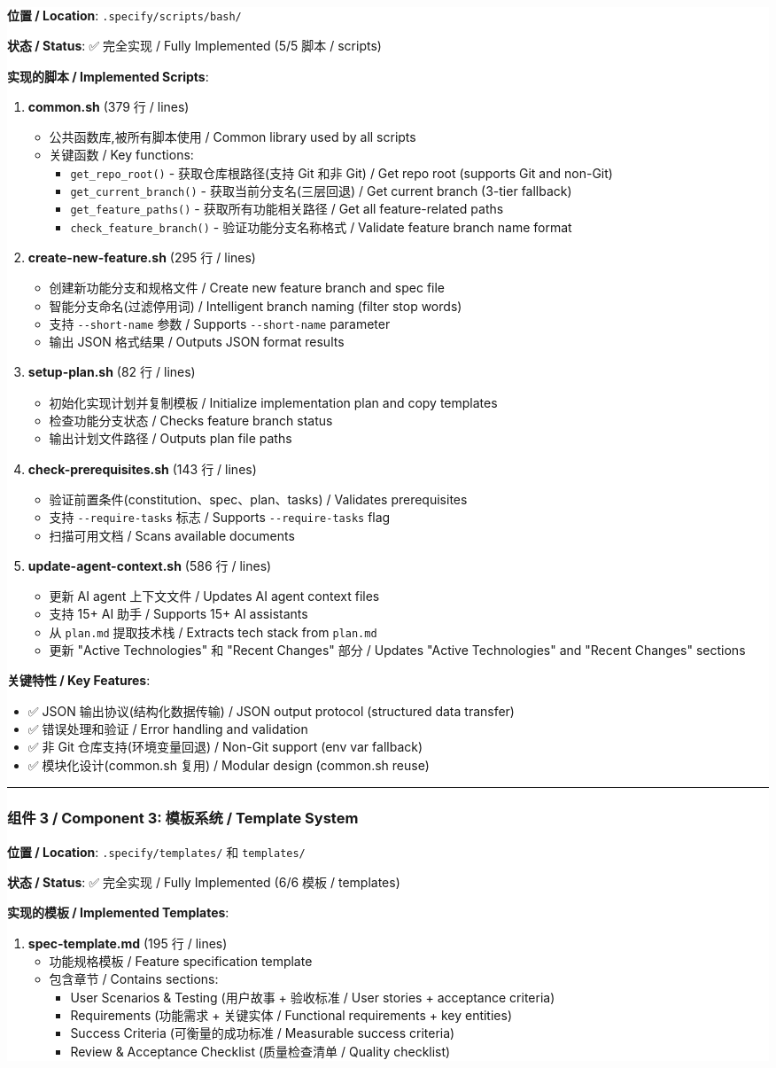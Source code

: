 **位置 / Location**: `.specify/scripts/bash/`

**状态 / Status**: ✅ 完全实现 / Fully Implemented (5/5 脚本 / scripts)

**实现的脚本 / Implemented Scripts**:

1. **common.sh** (379 行 / lines)
   - 公共函数库,被所有脚本使用 / Common library used by all scripts
   - 关键函数 / Key functions:
     - `get_repo_root()` - 获取仓库根路径(支持 Git 和非 Git) / Get repo root (supports Git and non-Git)
     - `get_current_branch()` - 获取当前分支名(三层回退) / Get current branch (3-tier fallback)
     - `get_feature_paths()` - 获取所有功能相关路径 / Get all feature-related paths
     - `check_feature_branch()` - 验证功能分支名称格式 / Validate feature branch name format

2. **create-new-feature.sh** (295 行 / lines)
   - 创建新功能分支和规格文件 / Create new feature branch and spec file
   - 智能分支命名(过滤停用词) / Intelligent branch naming (filter stop words)
   - 支持 `--short-name` 参数 / Supports `--short-name` parameter
   - 输出 JSON 格式结果 / Outputs JSON format results

3. **setup-plan.sh** (82 行 / lines)
   - 初始化实现计划并复制模板 / Initialize implementation plan and copy templates
   - 检查功能分支状态 / Checks feature branch status
   - 输出计划文件路径 / Outputs plan file paths

4. **check-prerequisites.sh** (143 行 / lines)
   - 验证前置条件(constitution、spec、plan、tasks) / Validates prerequisites
   - 支持 `--require-tasks` 标志 / Supports `--require-tasks` flag
   - 扫描可用文档 / Scans available documents

5. **update-agent-context.sh** (586 行 / lines)
   - 更新 AI agent 上下文文件 / Updates AI agent context files
   - 支持 15+ AI 助手 / Supports 15+ AI assistants
   - 从 `plan.md` 提取技术栈 / Extracts tech stack from `plan.md`
   - 更新 "Active Technologies" 和 "Recent Changes" 部分 / Updates "Active Technologies" and "Recent Changes" sections

**关键特性 / Key Features**:
- ✅ JSON 输出协议(结构化数据传输) / JSON output protocol (structured data transfer)
- ✅ 错误处理和验证 / Error handling and validation
- ✅ 非 Git 仓库支持(环境变量回退) / Non-Git support (env var fallback)
- ✅ 模块化设计(common.sh 复用) / Modular design (common.sh reuse)

---

### 组件 3 / Component 3: 模板系统 / Template System

**位置 / Location**: `.specify/templates/` 和 `templates/`

**状态 / Status**: ✅ 完全实现 / Fully Implemented (6/6 模板 / templates)

**实现的模板 / Implemented Templates**:

1. **spec-template.md** (195 行 / lines)
   - 功能规格模板 / Feature specification template
   - 包含章节 / Contains sections:
     - User Scenarios & Testing (用户故事 + 验收标准 / User stories + acceptance criteria)
     - Requirements (功能需求 + 关键实体 / Functional requirements + key entities)
     - Success Criteria (可衡量的成功标准 / Measurable success criteria)
     - Review & Acceptance Checklist (质量检查清单 / Quality checklist)
